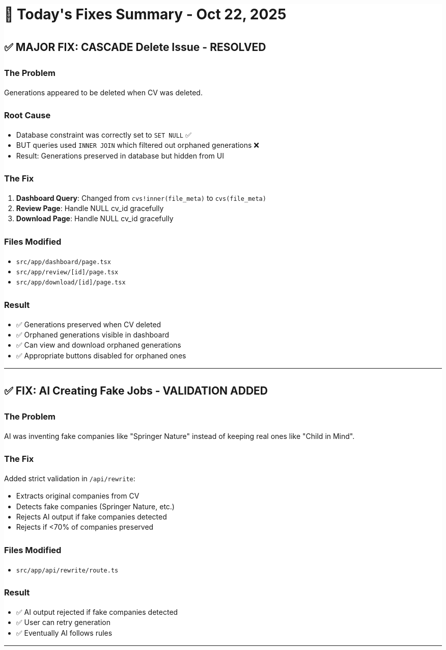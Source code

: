 # 🎉 Today's Fixes Summary - Oct 22, 2025

## ✅ **MAJOR FIX: CASCADE Delete Issue - RESOLVED**

### The Problem
Generations appeared to be deleted when CV was deleted.

### Root Cause
- Database constraint was correctly set to `SET NULL` ✅
- BUT queries used `INNER JOIN` which filtered out orphaned generations ❌
- Result: Generations preserved in database but hidden from UI

### The Fix
1. **Dashboard Query**: Changed from `cvs!inner(file_meta)` to `cvs(file_meta)`
2. **Review Page**: Handle NULL cv_id gracefully
3. **Download Page**: Handle NULL cv_id gracefully

### Files Modified
- `src/app/dashboard/page.tsx`
- `src/app/review/[id]/page.tsx`
- `src/app/download/[id]/page.tsx`

### Result
- ✅ Generations preserved when CV deleted
- ✅ Orphaned generations visible in dashboard
- ✅ Can view and download orphaned generations
- ✅ Appropriate buttons disabled for orphaned ones

---

## ✅ **FIX: AI Creating Fake Jobs - VALIDATION ADDED**

### The Problem
AI was inventing fake companies like "Springer Nature" instead of keeping real ones like "Child in Mind".

### The Fix
Added strict validation in `/api/rewrite`:
- Extracts original companies from CV
- Detects fake companies (Springer Nature, etc.)
- Rejects AI output if fake companies detected
- Rejects if <70% of companies preserved

### Files Modified
- `src/app/api/rewrite/route.ts`

### Result
- ✅ AI output rejected if fake companies detected
- ✅ User can retry generation
- ✅ Eventually AI follows rules

---